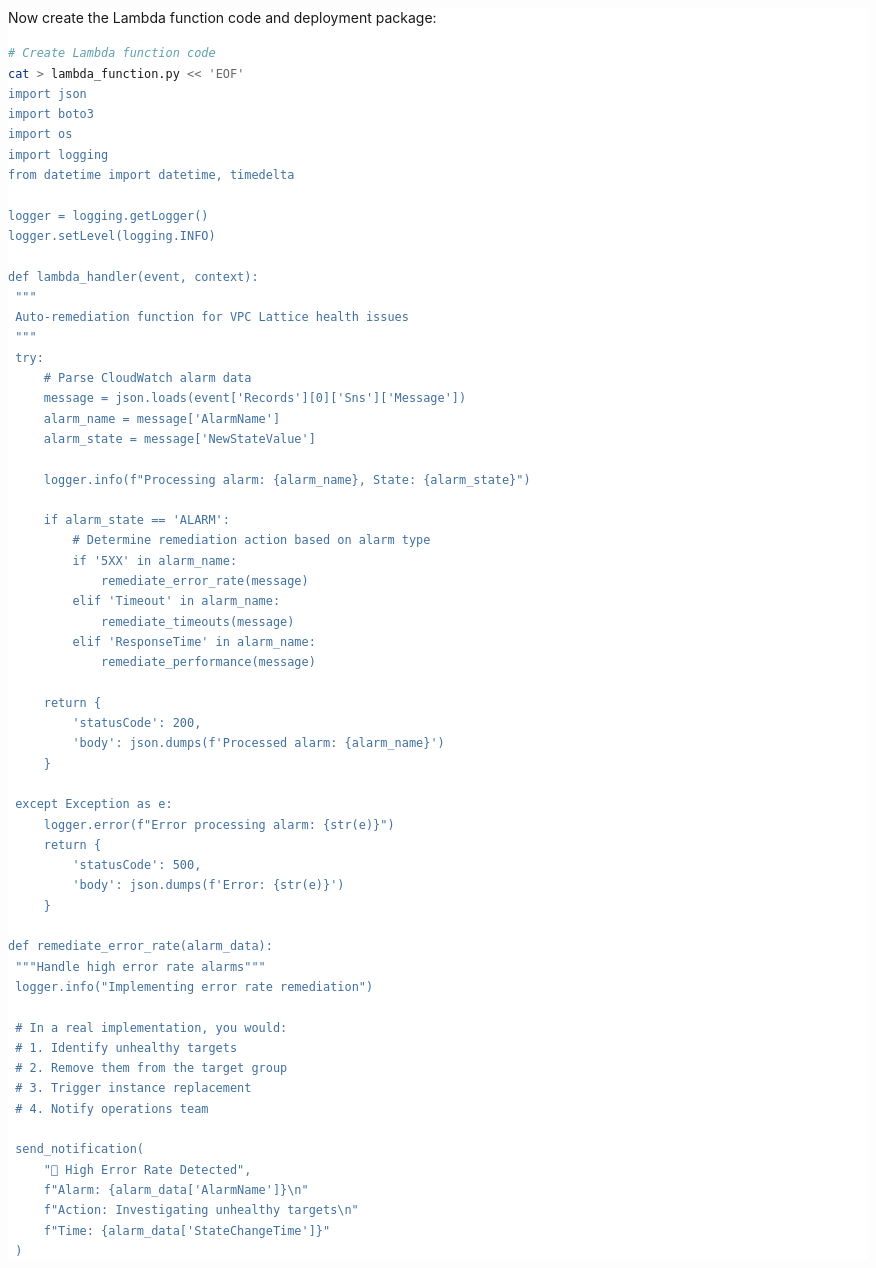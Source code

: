    Now create the Lambda function code and deployment package:

   ```bash
   # Create Lambda function code
   cat > lambda_function.py << 'EOF'
import json
import boto3
import os
import logging
from datetime import datetime, timedelta

logger = logging.getLogger()
logger.setLevel(logging.INFO)

def lambda_handler(event, context):
    """
    Auto-remediation function for VPC Lattice health issues
    """
    try:
        # Parse CloudWatch alarm data
        message = json.loads(event['Records'][0]['Sns']['Message'])
        alarm_name = message['AlarmName']
        alarm_state = message['NewStateValue']
        
        logger.info(f"Processing alarm: {alarm_name}, State: {alarm_state}")
        
        if alarm_state == 'ALARM':
            # Determine remediation action based on alarm type
            if '5XX' in alarm_name:
                remediate_error_rate(message)
            elif 'Timeout' in alarm_name:
                remediate_timeouts(message)
            elif 'ResponseTime' in alarm_name:
                remediate_performance(message)
        
        return {
            'statusCode': 200,
            'body': json.dumps(f'Processed alarm: {alarm_name}')
        }
        
    except Exception as e:
        logger.error(f"Error processing alarm: {str(e)}")
        return {
            'statusCode': 500,
            'body': json.dumps(f'Error: {str(e)}')
        }

def remediate_error_rate(alarm_data):
    """Handle high error rate alarms"""
    logger.info("Implementing error rate remediation")
    
    # In a real implementation, you would:
    # 1. Identify unhealthy targets
    # 2. Remove them from the target group
    # 3. Trigger instance replacement
    # 4. Notify operations team
    
    send_notification(
        "🚨 High Error Rate Detected",
        f"Alarm: {alarm_data['AlarmName']}\n"
        f"Action: Investigating unhealthy targets\n"
        f"Time: {alarm_data['StateChangeTime']}"
    )

   ```